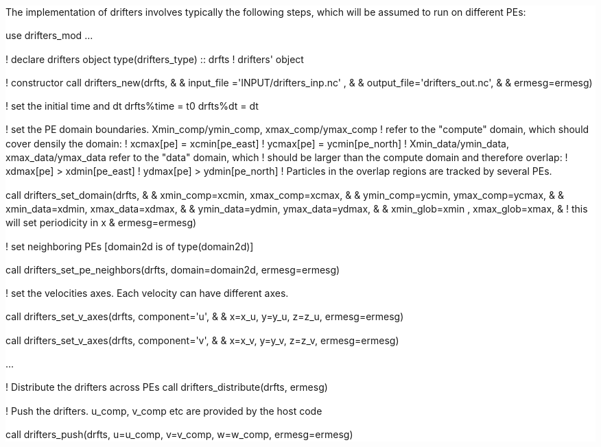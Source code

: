 The implementation of drifters involves typically the following steps, which will
be assumed to run on different PEs:

  use drifters_mod
  ...

  ! declare drifters object
  type(drifters_type) :: drfts ! drifters' object

  ! constructor
  call drifters_new(drfts, &
       & input_file ='INPUT/drifters_inp.nc'  , &
       & output_file='drifters_out.nc', &
       & ermesg=ermesg)

  ! set the initial time and dt
  drfts%time = t0
  drfts%dt   = dt
  

  ! set the PE domain boundaries. Xmin_comp/ymin_comp, xmax_comp/ymax_comp
  ! refer to the "compute" domain, which should cover densily the domain:
  ! xcmax[pe] = xcmin[pe_east]
  ! ycmax[pe] = ycmin[pe_north]
  ! Xmin_data/ymin_data, xmax_data/ymax_data refer to the "data" domain, which
  ! should be larger than the compute domain and therefore overlap:
  ! xdmax[pe] > xdmin[pe_east]
  ! ydmax[pe] > ydmin[pe_north]
  ! Particles in the overlap regions are tracked by several PEs. 

  call drifters_set_domain(drfts, &
       & xmin_comp=xcmin, xmax_comp=xcmax, &
       & ymin_comp=ycmin, ymax_comp=ycmax, &
       & xmin_data=xdmin, xmax_data=xdmax, &
       & ymin_data=ydmin, ymax_data=ydmax, &
       & xmin_glob=xmin , xmax_glob=xmax,  & ! this will set periodicity in x 
       & ermesg=ermesg)
  
  ! set neighboring PEs [domain2d is of type(domain2d)]

  call drifters_set_pe_neighbors(drfts, domain=domain2d, ermesg=ermesg)

  ! set the velocities axes. Each velocity can have different axes.

  call drifters_set_v_axes(drfts, component='u', &
       & x=x_u, y=y_u, z=z_u, ermesg=ermesg)

  call drifters_set_v_axes(drfts, component='v', &
       & x=x_v, y=y_v, z=z_v, ermesg=ermesg)
  
  ...

  ! Distribute the drifters across PEs
  call drifters_distribute(drfts, ermesg)

  ! Push the drifters. u_comp, v_comp etc are provided by the host code

  call drifters_push(drfts, u=u_comp, v=v_comp, w=w_comp, ermesg=ermesg)
